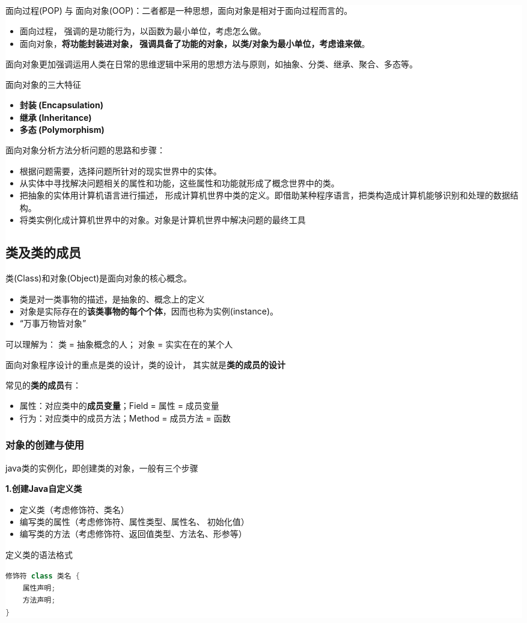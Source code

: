 面向过程(POP) 与 面向对象(OOP)：二者都是一种思想，面向对象是相对于面向过程而言的。

- 面向过程， 强调的是功能行为，以函数为最小单位，考虑怎么做。 
- 面向对象，**将功能封装进对象， 强调具备了功能的对象，以类/对象为最小单位，考虑谁来做**。

面向对象更加强调运用人类在日常的思维逻辑中采用的思想方法与原则，如抽象、分类、继承、聚合、多态等。

面向对象的三大特征

- **封装 (Encapsulation)**
- **继承 (Inheritance)**
- **多态 (Polymorphism)**  

面向对象分析方法分析问题的思路和步骤：

- 根据问题需要，选择问题所针对的现实世界中的实体。
- 从实体中寻找解决问题相关的属性和功能，这些属性和功能就形成了概念世界中的类。
- 把抽象的实体用计算机语言进行描述， 形成计算机世界中类的定义。即借助某种程序语言，把类构造成计算机能够识别和处理的数据结构。
- 将类实例化成计算机世界中的对象。对象是计算机世界中解决问题的最终工具  



## 类及类的成员  

类(Class)和对象(Object)是面向对象的核心概念。

- 类是对一类事物的描述，是抽象的、概念上的定义
- 对象是实际存在的**该类事物的每个个体**，因而也称为实例(instance)。
- “万事万物皆对象”  

可以理解为： 类 = 抽象概念的人； 对象 = 实实在在的某个人

面向对象程序设计的重点是类的设计，类的设计， 其实就是**类的成员的设计**  

常见的**类的成员**有：

- 属性：对应类中的**成员变量**；Field = 属性 = 成员变量  
- 行为：对应类中的成员方法；Method = 成员方法 = 函数      



### 对象的创建与使用

java类的实例化，即创建类的对象，一般有三个步骤 

**1.创建Java自定义类**

- 定义类（考虑修饰符、类名）
- 编写类的属性（考虑修饰符、属性类型、属性名、 初始化值）
- 编写类的方法（考虑修饰符、返回值类型、方法名、形参等）

定义类的语法格式  

```java
修饰符 class 类名 {
	属性声明;
	方法声明;
}
```
